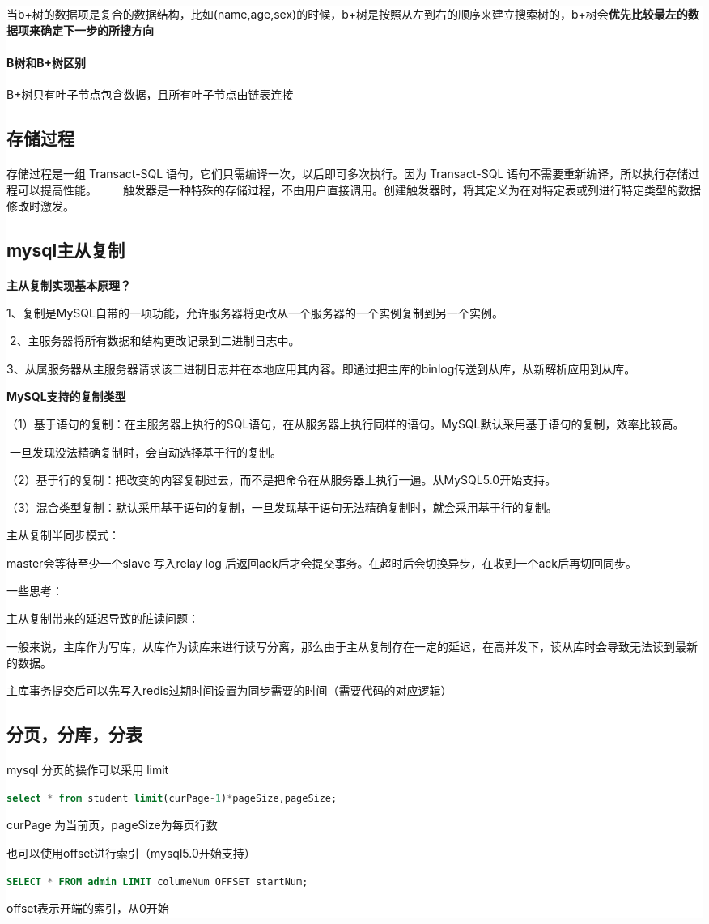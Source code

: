 ​	当b+树的数据项是复合的数据结构，比如(name,age,sex)的时候，b+树是按照从左到右的顺序来建立搜索树的，b+树会**优先比较最左的数据项来确定下一步的所搜方向**

#### B树和B+树区别

B+树只有叶子节点包含数据，且所有叶子节点由链表连接

## 存储过程

存储过程是一组 Transact-SQL 语句，它们只需编译一次，以后即可多次执行。因为 Transact-SQL 语句不需要重新编译，所以执行存储过程可以提高性能。 
　　触发器是一种特殊的存储过程，不由用户直接调用。创建触发器时，将其定义为在对特定表或列进行特定类型的数据修改时激发。

## mysql主从复制

**主从复制实现基本原理？**

​        1、复制是MySQL自带的一项功能，允许服务器将更改从一个服务器的一个实例复制到另一个实例。

​        2、主服务器将所有数据和结构更改记录到二进制日志中。

​        3、从属服务器从主服务器请求该二进制日志并在本地应用其内容。即通过把主库的binlog传送到从库，从新解析应用到从库。

**MySQL支持的复制类型**

​    （1）基于语句的复制：在主服务器上执行的SQL语句，在从服务器上执行同样的语句。MySQL默认采用基于语句的复制，效率比较高。

​            一旦发现没法精确复制时，会自动选择基于行的复制。

​    （2）基于行的复制：把改变的内容复制过去，而不是把命令在从服务器上执行一遍。从MySQL5.0开始支持。

​    （3）混合类型复制：默认采用基于语句的复制，一旦发现基于语句无法精确复制时，就会采用基于行的复制。

主从复制半同步模式：

master会等待至少一个slave 写入relay log 后返回ack后才会提交事务。在超时后会切换异步，在收到一个ack后再切回同步。

一些思考：

主从复制带来的延迟导致的脏读问题：

一般来说，主库作为写库，从库作为读库来进行读写分离，那么由于主从复制存在一定的延迟，在高并发下，读从库时会导致无法读到最新的数据。

主库事务提交后可以先写入redis过期时间设置为同步需要的时间（需要代码的对应逻辑）

## 分页，分库，分表

mysql 分页的操作可以采用 limit

```sql
select * from student limit(curPage-1)*pageSize,pageSize;
```

curPage 为当前页，pageSize为每页行数

也可以使用offset进行索引（mysql5.0开始支持）

```sql
SELECT * FROM admin LIMIT columeNum OFFSET startNum;
```

offset表示开端的索引，从0开始
